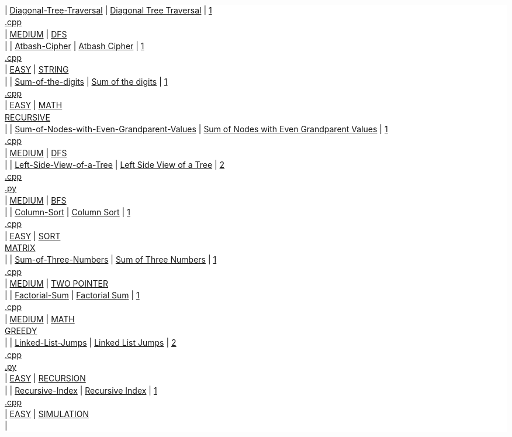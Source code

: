 | [Diagonal-Tree-Traversal](https://binarysearch.com/problems/Diagonal-Tree-Traversal) | [Diagonal Tree Traversal](https://helloacm.com/recursive-depth-first-search-algorithm-to-diagonal-tree-traversal/) | [1](https://github.com/DoctorLai/ACM/tree/master/binarysearch/Diagonal-Tree-Traversal)<br/>[.cpp](https://github.com/DoctorLai/ACM/blob/master/binarysearch/.cpp.md)<BR/> | [MEDIUM](https://github.com/DoctorLai/ACM/blob/master/binarysearch/MEDIUM.md) | [DFS](https://github.com/DoctorLai/ACM/blob/master/binarysearch/DFS.md)<BR/> |
| [Atbash-Cipher](https://binarysearch.com/problems/Atbash-Cipher) | [Atbash Cipher](https://helloacm.com/a-simple-atbash-cipher/) | [1](https://github.com/DoctorLai/ACM/tree/master/binarysearch/Atbash-Cipher)<br/>[.cpp](https://github.com/DoctorLai/ACM/blob/master/binarysearch/.cpp.md)<BR/> | [EASY](https://github.com/DoctorLai/ACM/blob/master/binarysearch/EASY.md) | [STRING](https://github.com/DoctorLai/ACM/blob/master/binarysearch/STRING.md)<BR/> |
| [Sum-of-the-digits](https://binarysearch.com/problems/Sum-of-the-digits) | [Sum of the digits](https://helloacm.com/algorithms-to-compute-the-sum-of-the-digits/) | [1](https://github.com/DoctorLai/ACM/tree/master/binarysearch/Sum-of-the-digits)<br/>[.cpp](https://github.com/DoctorLai/ACM/blob/master/binarysearch/.cpp.md)<BR/> | [EASY](https://github.com/DoctorLai/ACM/blob/master/binarysearch/EASY.md) | [MATH](https://github.com/DoctorLai/ACM/blob/master/binarysearch/MATH.md)<BR/>[RECURSIVE](https://github.com/DoctorLai/ACM/blob/master/binarysearch/RECURSIVE.md)<BR/> |
| [Sum-of-Nodes-with-Even-Grandparent-Values](https://binarysearch.com/problems/Sum-of-Nodes-with-Even-Grandparent-Values) | [Sum of Nodes with Even Grandparent Values](https://helloacm.com/depth-first-search-algorithm-to-compute-the-sum-of-nodes-with-even-grandparent-values/) | [1](https://github.com/DoctorLai/ACM/tree/master/binarysearch/Sum-of-Nodes-with-Even-Grandparent-Values)<br/>[.cpp](https://github.com/DoctorLai/ACM/blob/master/binarysearch/.cpp.md)<BR/> | [MEDIUM](https://github.com/DoctorLai/ACM/blob/master/binarysearch/MEDIUM.md) | [DFS](https://github.com/DoctorLai/ACM/blob/master/binarysearch/DFS.md)<BR/> |
| [Left-Side-View-of-a-Tree](https://binarysearch.com/problems/Left-Side-View-of-a-Tree) | [Left Side View of a Tree](https://helloacm.com/depth-first-search-and-breadth-first-search-algorithm-to-compute-the-left-side-view-of-a-binary-tree/) | [2](https://github.com/DoctorLai/ACM/tree/master/binarysearch/Left-Side-View-of-a-Tree)<br/>[.cpp](https://github.com/DoctorLai/ACM/blob/master/binarysearch/.cpp.md)<BR/>[.py](https://github.com/DoctorLai/ACM/blob/master/binarysearch/.py.md)<BR/> | [MEDIUM](https://github.com/DoctorLai/ACM/blob/master/binarysearch/MEDIUM.md) | [BFS](https://github.com/DoctorLai/ACM/blob/master/binarysearch/BFS.md)<BR/> |
| [Column-Sort](https://binarysearch.com/problems/Column-Sort) | [Column Sort](https://helloacm.com/algorithm-to-sort-the-columns-of-a-matrix-using-transpose/) | [1](https://github.com/DoctorLai/ACM/tree/master/binarysearch/Column-Sort)<br/>[.cpp](https://github.com/DoctorLai/ACM/blob/master/binarysearch/.cpp.md)<BR/> | [EASY](https://github.com/DoctorLai/ACM/blob/master/binarysearch/EASY.md) | [SORT](https://github.com/DoctorLai/ACM/blob/master/binarysearch/SORT.md)<BR/>[MATRIX](https://github.com/DoctorLai/ACM/blob/master/binarysearch/MATRIX.md)<BR/> |
| [Sum-of-Three-Numbers](https://binarysearch.com/problems/Sum-of-Three-Numbers) | [Sum of Three Numbers](https://helloacm.com/picking-three-distinct-numbers-sum-up-to-k/) | [1](https://github.com/DoctorLai/ACM/tree/master/binarysearch/Sum-of-Three-Numbers)<br/>[.cpp](https://github.com/DoctorLai/ACM/blob/master/binarysearch/.cpp.md)<BR/> | [MEDIUM](https://github.com/DoctorLai/ACM/blob/master/binarysearch/MEDIUM.md) | [TWO POINTER](https://github.com/DoctorLai/ACM/blob/master/binarysearch/TWO%20POINTER.md)<BR/> |
| [Factorial-Sum](https://binarysearch.com/problems/Factorial-Sum) | [Factorial Sum](https://helloacm.com/algorithms-to-sum-using-distinct-positive-factorial-numbers/) | [1](https://github.com/DoctorLai/ACM/tree/master/binarysearch/Factorial-Sum)<br/>[.cpp](https://github.com/DoctorLai/ACM/blob/master/binarysearch/.cpp.md)<BR/> | [MEDIUM](https://github.com/DoctorLai/ACM/blob/master/binarysearch/MEDIUM.md) | [MATH](https://github.com/DoctorLai/ACM/blob/master/binarysearch/MATH.md)<BR/>[GREEDY](https://github.com/DoctorLai/ACM/blob/master/binarysearch/GREEDY.md)<BR/> |
| [Linked-List-Jumps](https://binarysearch.com/problems/Linked-List-Jumps) | [Linked List Jumps](https://helloacm.com/recursive-algorithm-to-compute-the-linked-list-jumps/) | [2](https://github.com/DoctorLai/ACM/tree/master/binarysearch/Linked-List-Jumps)<br/>[.cpp](https://github.com/DoctorLai/ACM/blob/master/binarysearch/.cpp.md)<BR/>[.py](https://github.com/DoctorLai/ACM/blob/master/binarysearch/.py.md)<BR/> | [EASY](https://github.com/DoctorLai/ACM/blob/master/binarysearch/EASY.md) | [RECURSION](https://github.com/DoctorLai/ACM/blob/master/binarysearch/RECURSION.md)<BR/> |
| [Recursive-Index](https://binarysearch.com/problems/Recursive-Index) | [Recursive Index](https://helloacm.com/array-recursive-index-algorithm-by-simulation/) | [1](https://github.com/DoctorLai/ACM/tree/master/binarysearch/Recursive-Index)<br/>[.cpp](https://github.com/DoctorLai/ACM/blob/master/binarysearch/.cpp.md)<BR/> | [EASY](https://github.com/DoctorLai/ACM/blob/master/binarysearch/EASY.md) | [SIMULATION](https://github.com/DoctorLai/ACM/blob/master/binarysearch/SIMULATION.md)<BR/> |